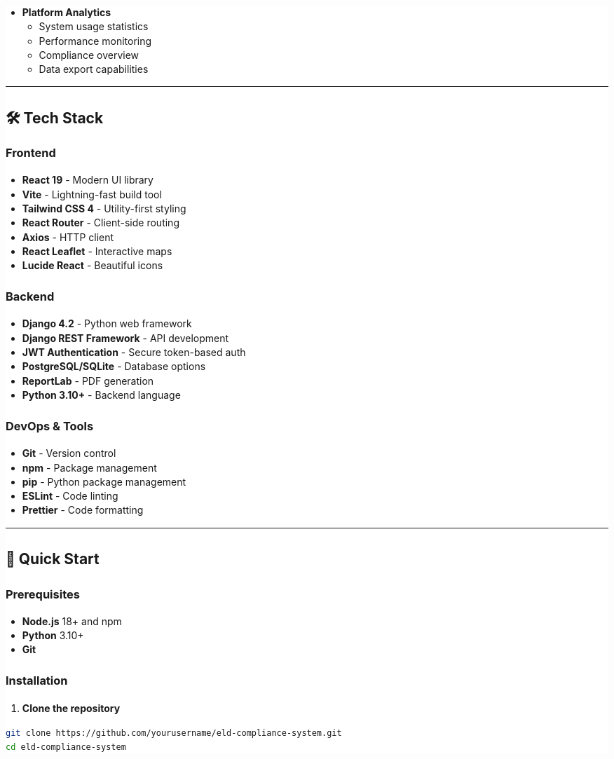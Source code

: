 - **Platform Analytics**
  - System usage statistics
  - Performance monitoring
  - Compliance overview
  - Data export capabilities

---

## 🛠️ Tech Stack

### Frontend
- **React 19** - Modern UI library
- **Vite** - Lightning-fast build tool
- **Tailwind CSS 4** - Utility-first styling
- **React Router** - Client-side routing
- **Axios** - HTTP client
- **React Leaflet** - Interactive maps
- **Lucide React** - Beautiful icons

### Backend
- **Django 4.2** - Python web framework
- **Django REST Framework** - API development
- **JWT Authentication** - Secure token-based auth
- **PostgreSQL/SQLite** - Database options
- **ReportLab** - PDF generation
- **Python 3.10+** - Backend language

### DevOps & Tools
- **Git** - Version control
- **npm** - Package management
- **pip** - Python package management
- **ESLint** - Code linting
- **Prettier** - Code formatting

---

## 🚀 Quick Start

### Prerequisites

- **Node.js** 18+ and npm
- **Python** 3.10+
- **Git**

### Installation

1. **Clone the repository**
```bash
git clone https://github.com/yourusername/eld-compliance-system.git
cd eld-compliance-system
```
